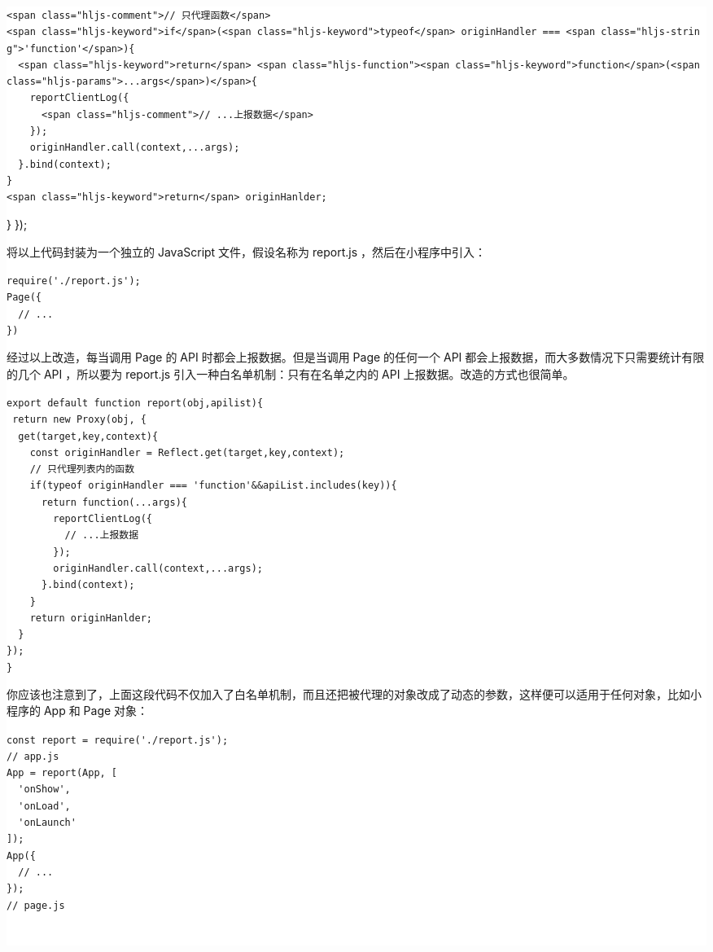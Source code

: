     <span class="hljs-comment">// 只代理函数</span>
    <span class="hljs-keyword">if</span>(<span class="hljs-keyword">typeof</span> originHandler === <span class="hljs-string">'function'</span>){
      <span class="hljs-keyword">return</span> <span class="hljs-function"><span class="hljs-keyword">function</span>(<span class="hljs-params">...args</span>)</span>{
        reportClientLog({
          <span class="hljs-comment">// ...上报数据</span>
        });
        originHandler.call(context,...args);
      }.bind(context);
    }
    <span class="hljs-keyword">return</span> originHanlder;
  }
});
</code></pre>
<p data-nodeid="1187">将以上代码封装为一个独立的 JavaScript 文件，假设名称为 report.js ，然后在小程序中引入：</p>
<pre class="lang-javascript" data-nodeid="1188"><code data-language="javascript"><span class="hljs-built_in">require</span>(<span class="hljs-string">'./report.js'</span>);
Page({
  <span class="hljs-comment">// ...</span>
})
</code></pre>
<p data-nodeid="1189">经过以上改造，每当调用 Page 的 API 时都会上报数据。但是当调用 Page 的任何一个 API 都会上报数据，而大多数情况下只需要统计有限的几个 API ，所以要为 report.js 引入一种白名单机制：只有在名单之内的 API 上报数据。改造的方式也很简单。</p>
<pre class="lang-javascript" data-nodeid="1190"><code data-language="javascript"><span class="hljs-keyword">export</span> <span class="hljs-keyword">default</span> <span class="hljs-function"><span class="hljs-keyword">function</span> <span class="hljs-title">report</span>(<span class="hljs-params">obj,apilist</span>)</span>{
 <span class="hljs-keyword">return</span> <span class="hljs-keyword">new</span> <span class="hljs-built_in">Proxy</span>(obj, {
  get(target,key,context){
    <span class="hljs-keyword">const</span> originHandler = <span class="hljs-built_in">Reflect</span>.get(target,key,context);
    <span class="hljs-comment">// 只代理列表内的函数</span>
    <span class="hljs-keyword">if</span>(<span class="hljs-keyword">typeof</span> originHandler === <span class="hljs-string">'function'</span>&amp;&amp;apiList.includes(key)){
      <span class="hljs-keyword">return</span> <span class="hljs-function"><span class="hljs-keyword">function</span>(<span class="hljs-params">...args</span>)</span>{
        reportClientLog({
          <span class="hljs-comment">// ...上报数据</span>
        });
        originHandler.call(context,...args);
      }.bind(context);
    }
    <span class="hljs-keyword">return</span> originHanlder;
  }
}); 
}
</code></pre>
<p data-nodeid="1191">你应该也注意到了，上面这段代码不仅加入了白名单机制，而且还把被代理的对象改成了动态的参数，这样便可以适用于任何对象，比如小程序的 App 和 Page 对象：</p>
<pre class="lang-javascript" data-nodeid="1192"><code data-language="javascript"><span class="hljs-keyword">const</span> report = <span class="hljs-built_in">require</span>(<span class="hljs-string">'./report.js'</span>);
<span class="hljs-comment">// app.js</span>
App = report(App, [
  <span class="hljs-string">'onShow'</span>,
  <span class="hljs-string">'onLoad'</span>,
  <span class="hljs-string">'onLaunch'</span>
]);
App({
  <span class="hljs-comment">// ...</span>
});
<span class="hljs-comment">// page.js</span>
